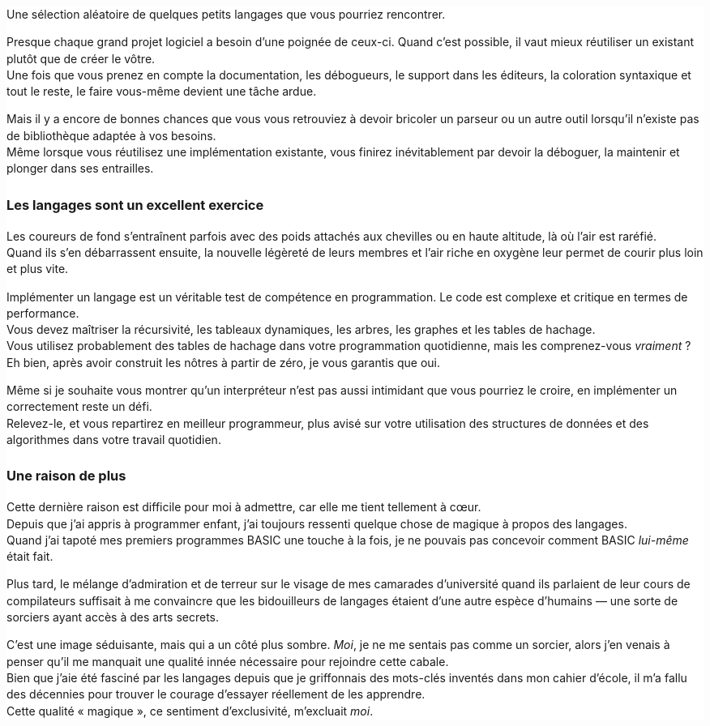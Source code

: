 <aside name="little">

Une sélection aléatoire de quelques petits langages que vous pourriez rencontrer.  

</aside>


Presque chaque grand projet logiciel a besoin d’une poignée de ceux-ci. Quand c’est possible, il vaut mieux réutiliser un existant plutôt que de créer le vôtre.  
Une fois que vous prenez en compte la documentation, les débogueurs, le support dans les éditeurs, la coloration syntaxique et tout le reste, le faire vous-même devient une tâche ardue.  

Mais il y a encore de bonnes chances que vous vous retrouviez à devoir bricoler un parseur ou un autre outil lorsqu’il n’existe pas de bibliothèque adaptée à vos besoins.  
Même lorsque vous réutilisez une implémentation existante, vous finirez inévitablement par devoir la déboguer, la maintenir et plonger dans ses entrailles.  

### Les langages sont un excellent exercice

Les coureurs de fond s’entraînent parfois avec des poids attachés aux chevilles ou en haute altitude, là où l’air est raréfié.  
Quand ils s’en débarrassent ensuite, la nouvelle légèreté de leurs membres et l’air riche en oxygène leur permet de courir plus loin et plus vite.  

Implémenter un langage est un véritable test de compétence en programmation. Le code est complexe et critique en termes de performance.  
Vous devez maîtriser la récursivité, les tableaux dynamiques, les arbres, les graphes et les tables de hachage.  
Vous utilisez probablement des tables de hachage dans votre programmation quotidienne, mais les comprenez-vous *vraiment* ?  
Eh bien, après avoir construit les nôtres à partir de zéro, je vous garantis que oui.  

Même si je souhaite vous montrer qu’un interpréteur n’est pas aussi intimidant que vous pourriez le croire, en implémenter un correctement reste un défi.  
Relevez-le, et vous repartirez en meilleur programmeur, plus avisé sur votre utilisation des structures de données et des algorithmes dans votre travail quotidien.  

### Une raison de plus

Cette dernière raison est difficile pour moi à admettre, car elle me tient tellement à cœur.  
Depuis que j’ai appris à programmer enfant, j’ai toujours ressenti quelque chose de magique à propos des langages.  
Quand j’ai tapoté mes premiers programmes BASIC une touche à la fois, je ne pouvais pas concevoir comment BASIC *lui-même* était fait.  

Plus tard, le mélange d’admiration et de terreur sur le visage de mes camarades d’université quand ils parlaient de leur cours de compilateurs suffisait à me convaincre que les bidouilleurs de langages étaient d’une autre espèce d’humains — une sorte de sorciers ayant accès à des arts secrets.  

C’est une <span name="image">image</span> séduisante, mais qui a un côté plus sombre. *Moi*, je ne me sentais pas comme un sorcier, alors j’en venais à penser qu’il me manquait une qualité innée nécessaire pour rejoindre cette cabale.  
Bien que j’aie été fasciné par les langages depuis que je griffonnais des mots-clés inventés dans mon cahier d’école, il m’a fallu des décennies pour trouver le courage d’essayer réellement de les apprendre.  
Cette qualité « magique », ce sentiment d’exclusivité, m’excluait *moi*.  
